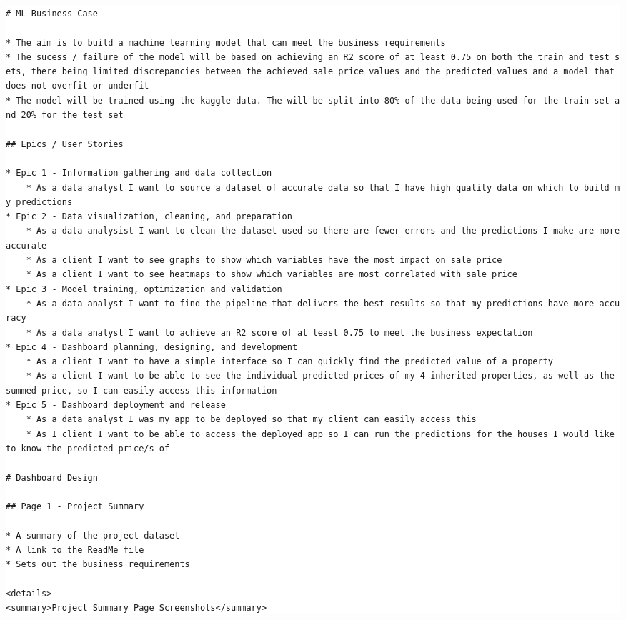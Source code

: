     # ML Business Case

    * The aim is to build a machine learning model that can meet the business requirements
    * The sucess / failure of the model will be based on achieving an R2 score of at least 0.75 on both the train and test sets, there being limited discrepancies between the achieved sale price values and the predicted values and a model that does not overfit or underfit
    * The model will be trained using the kaggle data. The will be split into 80% of the data being used for the train set and 20% for the test set

    ## Epics / User Stories

    * Epic 1 - Information gathering and data collection
        * As a data analyst I want to source a dataset of accurate data so that I have high quality data on which to build my predictions 
    * Epic 2 - Data visualization, cleaning, and preparation
        * As a data analysist I want to clean the dataset used so there are fewer errors and the predictions I make are more accurate
        * As a client I want to see graphs to show which variables have the most impact on sale price
        * As a client I want to see heatmaps to show which variables are most correlated with sale price 
    * Epic 3 - Model training, optimization and validation
        * As a data analyst I want to find the pipeline that delivers the best results so that my predictions have more accuracy
        * As a data analyst I want to achieve an R2 score of at least 0.75 to meet the business expectation
    * Epic 4 - Dashboard planning, designing, and development
        * As a client I want to have a simple interface so I can quickly find the predicted value of a property
        * As a client I want to be able to see the individual predicted prices of my 4 inherited properties, as well as the summed price, so I can easily access this information 
    * Epic 5 - Dashboard deployment and release
        * As a data analyst I was my app to be deployed so that my client can easily access this
        * As I client I want to be able to access the deployed app so I can run the predictions for the houses I would like to know the predicted price/s of

    # Dashboard Design

    ## Page 1 - Project Summary

    * A summary of the project dataset
    * A link to the ReadMe file
    * Sets out the business requirements

    <details>
    <summary>Project Summary Page Screenshots</summary>
